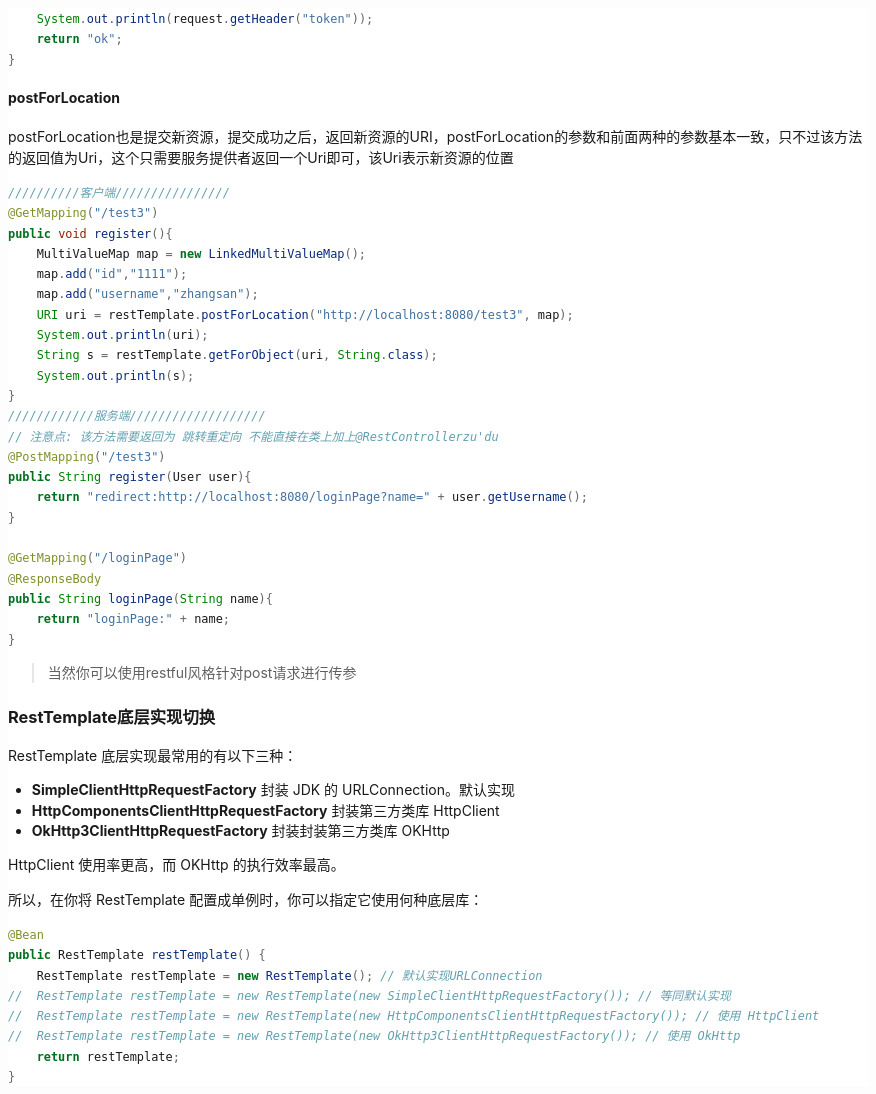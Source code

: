 ~~~java
    System.out.println(request.getHeader("token"));
    return "ok";
}
~~~



#### postForLocation

postForLocation也是提交新资源，提交成功之后，返回新资源的URI，postForLocation的参数和前面两种的参数基本一致，只不过该方法的返回值为Uri，这个只需要服务提供者返回一个Uri即可，该Uri表示新资源的位置

~~~java
//////////客户端////////////////
@GetMapping("/test3")
public void register(){
    MultiValueMap map = new LinkedMultiValueMap();
    map.add("id","1111");
    map.add("username","zhangsan");
    URI uri = restTemplate.postForLocation("http://localhost:8080/test3", map);
    System.out.println(uri);
    String s = restTemplate.getForObject(uri, String.class);
    System.out.println(s);
}
////////////服务端///////////////////
// 注意点: 该方法需要返回为 跳转重定向 不能直接在类上加上@RestControllerzu'du
@PostMapping("/test3")
public String register(User user){
    return "redirect:http://localhost:8080/loginPage?name=" + user.getUsername();
}

@GetMapping("/loginPage")
@ResponseBody
public String loginPage(String name){
    return "loginPage:" + name;
}
~~~

> 当然你可以使用restful风格针对post请求进行传参



### RestTemplate底层实现切换

RestTemplate 底层实现最常用的有以下三种：

- **SimpleClientHttpRequestFactory** 封装 JDK 的 URLConnection。默认实现
- **HttpComponentsClientHttpRequestFactory** 封装第三方类库 HttpClient
- **OkHttp3ClientHttpRequestFactory** 封装封装第三方类库 OKHttp

HttpClient 使用率更高，而 OKHttp 的执行效率最高。

所以，在你将 RestTemplate 配置成单例时，你可以指定它使用何种底层库：

~~~java
@Bean
public RestTemplate restTemplate() {
    RestTemplate restTemplate = new RestTemplate(); // 默认实现URLConnection
//  RestTemplate restTemplate = new RestTemplate(new SimpleClientHttpRequestFactory()); // 等同默认实现
//  RestTemplate restTemplate = new RestTemplate(new HttpComponentsClientHttpRequestFactory()); // 使用 HttpClient
//  RestTemplate restTemplate = new RestTemplate(new OkHttp3ClientHttpRequestFactory()); // 使用 OkHttp
    return restTemplate;
}
~~~
